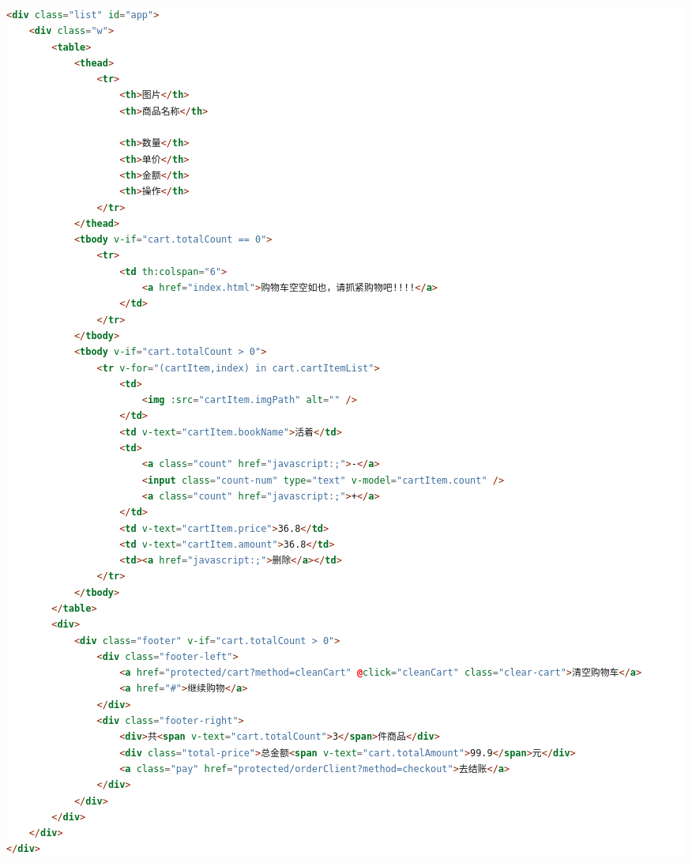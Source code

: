 ```html
<div class="list" id="app">
    <div class="w">
        <table>
            <thead>
                <tr>
                    <th>图片</th>
                    <th>商品名称</th>

                    <th>数量</th>
                    <th>单价</th>
                    <th>金额</th>
                    <th>操作</th>
                </tr>
            </thead>
            <tbody v-if="cart.totalCount == 0">
                <tr>
                    <td th:colspan="6">
                        <a href="index.html">购物车空空如也，请抓紧购物吧!!!!</a>
                    </td>
                </tr>
            </tbody>
            <tbody v-if="cart.totalCount > 0">
                <tr v-for="(cartItem,index) in cart.cartItemList">
                    <td>
                        <img :src="cartItem.imgPath" alt="" />
                    </td>
                    <td v-text="cartItem.bookName">活着</td>
                    <td>
                        <a class="count" href="javascript:;">-</a>
                        <input class="count-num" type="text" v-model="cartItem.count" />
                        <a class="count" href="javascript:;">+</a>
                    </td>
                    <td v-text="cartItem.price">36.8</td>
                    <td v-text="cartItem.amount">36.8</td>
                    <td><a href="javascript:;">删除</a></td>
                </tr>
            </tbody>
        </table>
        <div>
            <div class="footer" v-if="cart.totalCount > 0">
                <div class="footer-left">
                    <a href="protected/cart?method=cleanCart" @click="cleanCart" class="clear-cart">清空购物车</a>
                    <a href="#">继续购物</a>
                </div>
                <div class="footer-right">
                    <div>共<span v-text="cart.totalCount">3</span>件商品</div>
                    <div class="total-price">总金额<span v-text="cart.totalAmount">99.9</span>元</div>
                    <a class="pay" href="protected/orderClient?method=checkout">去结账</a>
                </div>
            </div>
        </div>
    </div>
</div>
```
